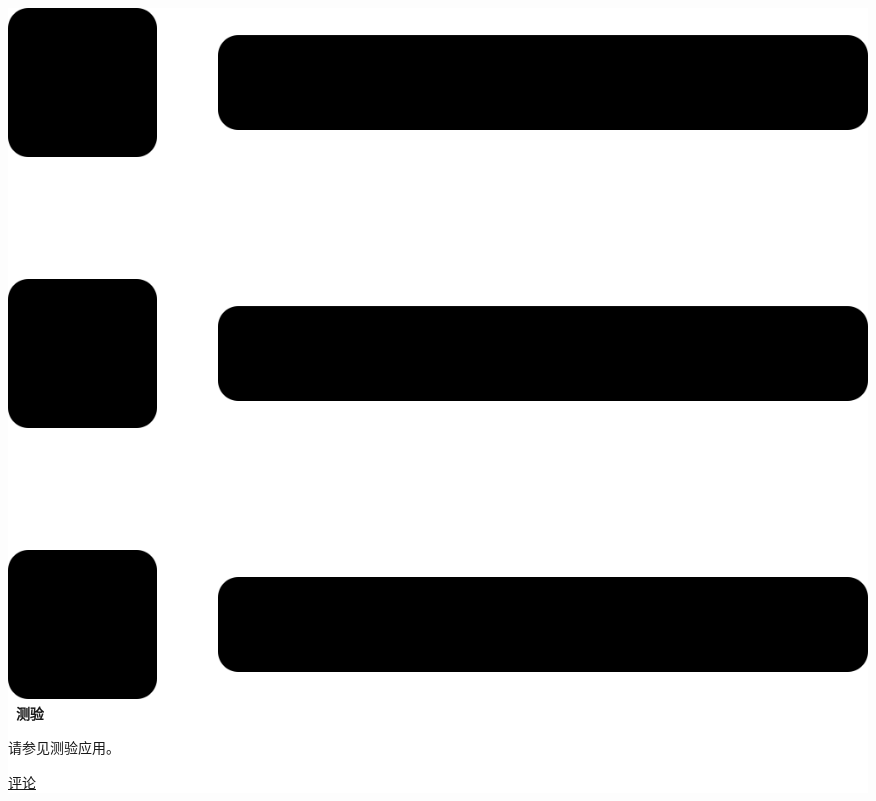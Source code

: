 ![](img/4ca05ad97a693bee61e4fd6459232e60.png)  **测验**

请参见测验应用。

[评论](https://github.com/rauschma/impatient-js/issues/8)
